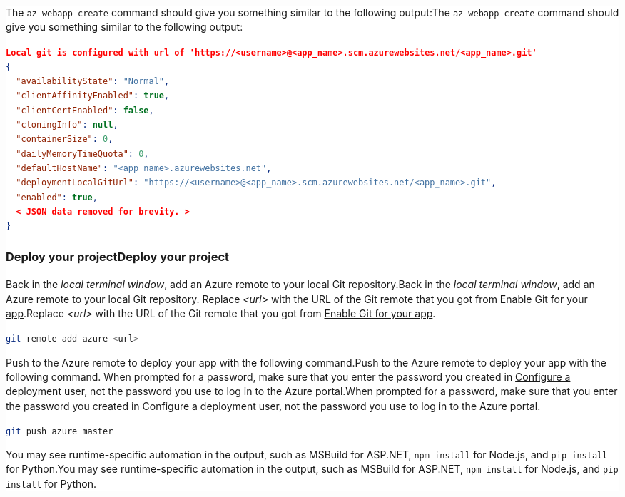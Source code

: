 <span data-ttu-id="0d772-116">The `az webapp create` command should give you something similar to the following output:</span><span class="sxs-lookup"><span data-stu-id="0d772-116">The `az webapp create` command should give you something similar to the following output:</span></span>

```json
Local git is configured with url of 'https://<username>@<app_name>.scm.azurewebsites.net/<app_name>.git'
{
  "availabilityState": "Normal",
  "clientAffinityEnabled": true,
  "clientCertEnabled": false,
  "cloningInfo": null,
  "containerSize": 0,
  "dailyMemoryTimeQuota": 0,
  "defaultHostName": "<app_name>.azurewebsites.net",
  "deploymentLocalGitUrl": "https://<username>@<app_name>.scm.azurewebsites.net/<app_name>.git",
  "enabled": true,
  < JSON data removed for brevity. >
}
```

### <a name="deploy-your-project"></a><span data-ttu-id="0d772-117">Deploy your project</span><span class="sxs-lookup"><span data-stu-id="0d772-117">Deploy your project</span></span>

<span data-ttu-id="0d772-118">Back in the _local terminal window_, add an Azure remote to your local Git repository.</span><span class="sxs-lookup"><span data-stu-id="0d772-118">Back in the _local terminal window_, add an Azure remote to your local Git repository.</span></span> <span data-ttu-id="0d772-119">Replace _\<url>_ with the URL of the Git remote that you got from [Enable Git for your app](#enable-git-for-you-app).</span><span class="sxs-lookup"><span data-stu-id="0d772-119">Replace _\<url>_ with the URL of the Git remote that you got from [Enable Git for your app](#enable-git-for-you-app).</span></span>

```bash
git remote add azure <url>
```

<span data-ttu-id="0d772-120">Push to the Azure remote to deploy your app with the following command.</span><span class="sxs-lookup"><span data-stu-id="0d772-120">Push to the Azure remote to deploy your app with the following command.</span></span> <span data-ttu-id="0d772-121">When prompted for a password, make sure that you enter the password you created in [Configure a deployment user](#configure-a-deployment-user), not the password you use to log in to the Azure portal.</span><span class="sxs-lookup"><span data-stu-id="0d772-121">When prompted for a password, make sure that you enter the password you created in [Configure a deployment user](#configure-a-deployment-user), not the password you use to log in to the Azure portal.</span></span>

```bash
git push azure master
```

<span data-ttu-id="0d772-122">You may see runtime-specific automation in the output, such as MSBuild for ASP.NET, `npm install` for Node.js, and `pip install` for Python.</span><span class="sxs-lookup"><span data-stu-id="0d772-122">You may see runtime-specific automation in the output, such as MSBuild for ASP.NET, `npm install` for Node.js, and `pip install` for Python.</span></span> 
